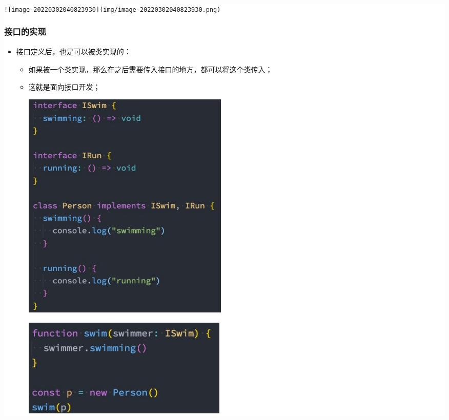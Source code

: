     ![image-20220302040823930](img/image-20220302040823930.png)

### 接口的实现

- 接口定义后，也是可以被类实现的：

  - 如果被一个类实现，那么在之后需要传入接口的地方，都可以将这个类传入；

  - 这就是面向接口开发；

    ![image-20220302040837201](img/image-20220302040837201.png)

    ![image-20220302040843592](img/image-20220302040843592.png)
